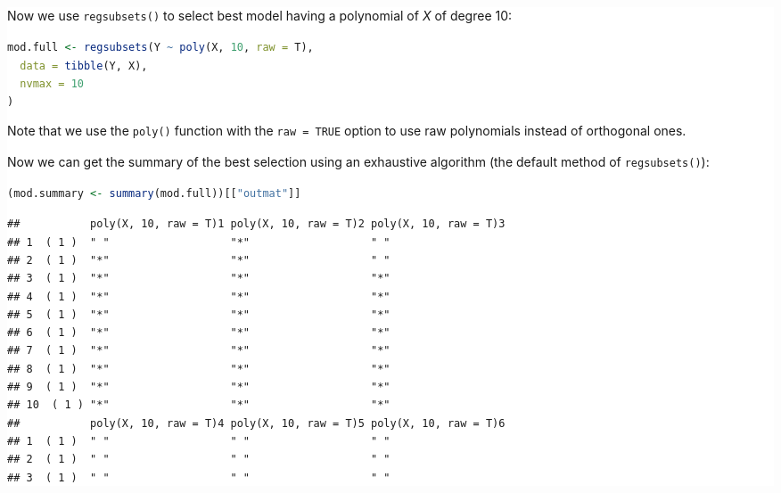 Now we use `regsubsets()` to select best model having a polynomial of
*X* of degree 10:

``` r
mod.full <- regsubsets(Y ~ poly(X, 10, raw = T),
  data = tibble(Y, X),
  nvmax = 10
)
```

Note that we use the `poly()` function with the `raw = TRUE` option to
use raw polynomials instead of orthogonal ones.

Now we can get the summary of the best selection using an exhaustive
algorithm (the default method of `regsubsets()`):

``` r
(mod.summary <- summary(mod.full))[["outmat"]]
```

    ##           poly(X, 10, raw = T)1 poly(X, 10, raw = T)2 poly(X, 10, raw = T)3
    ## 1  ( 1 )  " "                   "*"                   " "                  
    ## 2  ( 1 )  "*"                   "*"                   " "                  
    ## 3  ( 1 )  "*"                   "*"                   "*"                  
    ## 4  ( 1 )  "*"                   "*"                   "*"                  
    ## 5  ( 1 )  "*"                   "*"                   "*"                  
    ## 6  ( 1 )  "*"                   "*"                   "*"                  
    ## 7  ( 1 )  "*"                   "*"                   "*"                  
    ## 8  ( 1 )  "*"                   "*"                   "*"                  
    ## 9  ( 1 )  "*"                   "*"                   "*"                  
    ## 10  ( 1 ) "*"                   "*"                   "*"                  
    ##           poly(X, 10, raw = T)4 poly(X, 10, raw = T)5 poly(X, 10, raw = T)6
    ## 1  ( 1 )  " "                   " "                   " "                  
    ## 2  ( 1 )  " "                   " "                   " "                  
    ## 3  ( 1 )  " "                   " "                   " "                  